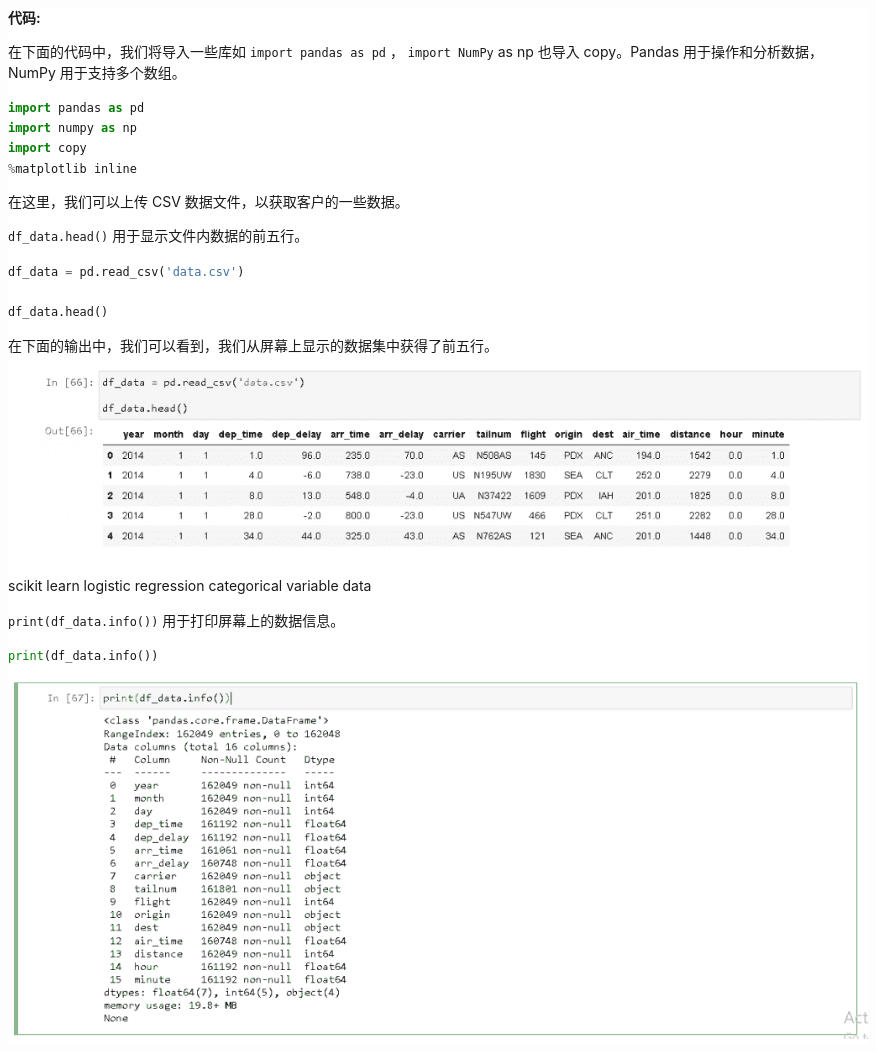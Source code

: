 **代码:**

在下面的代码中，我们将导入一些库如 `import pandas as pd` ， `import NumPy` as np 也导入 copy。Pandas 用于操作和分析数据，NumPy 用于支持多个数组。

```py
import pandas as pd
import numpy as np
import copy
%matplotlib inline
```

在这里，我们可以上传 CSV 数据文件，以获取客户的一些数据。

`df_data.head()` 用于显示文件内数据的前五行。

```py
df_data = pd.read_csv('data.csv')

df_data.head()
```

在下面的输出中，我们可以看到，我们从屏幕上显示的数据集中获得了前五行。

![scikit learn logistic regression categorical variable data](img/aa99b2a84ec26c121e7cad36c53711a8.png "scikit learn logistic regression categorical variable data")

scikit learn logistic regression categorical variable data

`print(df_data.info())` 用于打印屏幕上的数据信息。

```py
print(df_data.info())
```

![Printing the data info](img/59f96d3f2befb2251c3992ba8731d7a6.png "Printing the data info")
